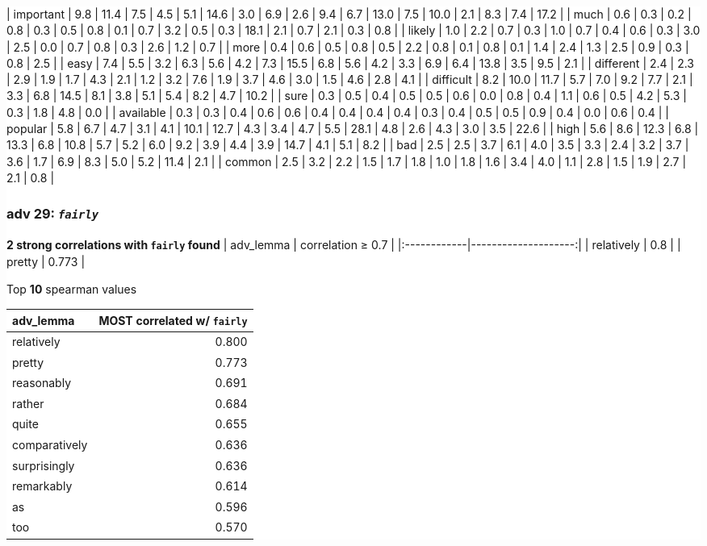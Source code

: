 | important   |          9.8 |        11.4 |               7.5 |            4.5 |             5.1 |           14.6 |        3.0 |     6.9 |         2.6 |    9.4 |           6.7 |        13.0 |  7.5 |     10.0 |            2.1 |        8.3 |    7.4 |         17.2 |
| much        |          0.6 |         0.3 |               0.2 |            0.8 |             0.3 |            0.5 |        0.8 |     0.1 |         0.7 |    3.2 |           0.5 |         0.3 | 18.1 |      2.1 |            0.7 |        2.1 |    0.3 |          0.8 |
| likely      |          1.0 |         2.2 |               0.7 |            0.3 |             1.0 |            0.7 |        0.4 |     0.6 |         0.3 |    3.0 |           2.5 |         0.0 |  0.7 |      0.8 |            0.3 |        2.6 |    1.2 |          0.7 |
| more        |          0.4 |         0.6 |               0.5 |            0.8 |             0.5 |            2.2 |        0.8 |     0.1 |         0.8 |    0.1 |           1.4 |         2.4 |  1.3 |      2.5 |            0.9 |        0.3 |    0.8 |          2.5 |
| easy        |          7.4 |         5.5 |               3.2 |            6.3 |             5.6 |            4.2 |        7.3 |    15.5 |         6.8 |    5.6 |           4.2 |         3.3 |  6.9 |      6.4 |           13.8 |        3.5 |    9.5 |          2.1 |
| different   |          2.4 |         2.3 |               2.9 |            1.9 |             1.7 |            4.3 |        2.1 |     1.2 |         3.2 |    7.6 |           1.9 |         3.7 |  4.6 |      3.0 |            1.5 |        4.6 |    2.8 |          4.1 |
| difficult   |          8.2 |        10.0 |              11.7 |            5.7 |             7.0 |            9.2 |        7.7 |     2.1 |         3.3 |    6.8 |          14.5 |         8.1 |  3.8 |      5.1 |            5.4 |        8.2 |    4.7 |         10.2 |
| sure        |          0.3 |         0.5 |               0.4 |            0.5 |             0.5 |            0.6 |        0.0 |     0.8 |         0.4 |    1.1 |           0.6 |         0.5 |  4.2 |      5.3 |            0.3 |        1.8 |    4.8 |          0.0 |
| available   |          0.3 |         0.3 |               0.4 |            0.6 |             0.6 |            0.4 |        0.4 |     0.4 |         0.4 |    0.3 |           0.4 |         0.5 |  0.5 |      0.9 |            0.4 |        0.0 |    0.6 |          0.4 |
| popular     |          5.8 |         6.7 |               4.7 |            3.1 |             4.1 |           10.1 |       12.7 |     4.3 |         3.4 |    4.7 |           5.5 |        28.1 |  4.8 |      2.6 |            4.3 |        3.0 |    3.5 |         22.6 |
| high        |          5.6 |         8.6 |              12.3 |            6.8 |            13.3 |            6.8 |       10.8 |     5.7 |         5.2 |    6.0 |           9.2 |         3.9 |  4.4 |      3.9 |           14.7 |        4.1 |    5.1 |          8.2 |
| bad         |          2.5 |         2.5 |               3.7 |            6.1 |             4.0 |            3.5 |        3.3 |     2.4 |         3.2 |    3.7 |           3.6 |         1.7 |  6.9 |      8.3 |            5.0 |        5.2 |   11.4 |          2.1 |
| common      |          2.5 |         3.2 |               2.2 |            1.5 |             1.7 |            1.8 |        1.0 |     1.8 |         1.6 |    3.4 |           4.0 |         1.1 |  2.8 |      1.5 |            1.9 |        2.7 |    2.1 |          0.8 |

### adv 29: *`fairly`*

**2 strong correlations with `fairly` found**
| adv_lemma   |   correlation ≥ 0.7 |
|:------------|--------------------:|
| relatively  |               0.8   |
| pretty      |               0.773 |

Top **10** spearman values

| adv_lemma     |   MOST correlated w/ `fairly` |
|:--------------|------------------------------:|
| relatively    |                         0.800 |
| pretty        |                         0.773 |
| reasonably    |                         0.691 |
| rather        |                         0.684 |
| quite         |                         0.655 |
| comparatively |                         0.636 |
| surprisingly  |                         0.636 |
| remarkably    |                         0.614 |
| as            |                         0.596 |
| too           |                         0.570 |

